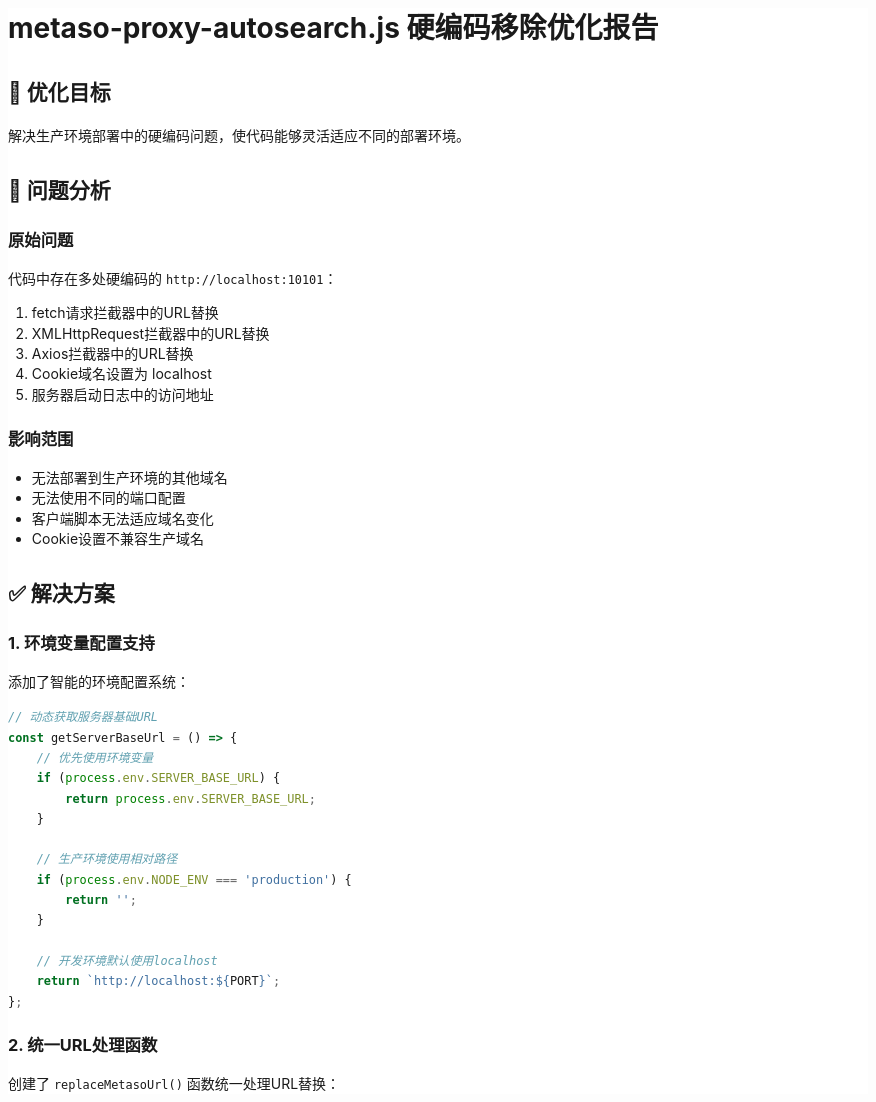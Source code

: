 # metaso-proxy-autosearch.js 硬编码移除优化报告

## 🎯 优化目标

解决生产环境部署中的硬编码问题，使代码能够灵活适应不同的部署环境。

## 🚨 问题分析

### 原始问题
代码中存在多处硬编码的 `http://localhost:10101`：
1. fetch请求拦截器中的URL替换
2. XMLHttpRequest拦截器中的URL替换  
3. Axios拦截器中的URL替换
4. Cookie域名设置为 localhost
5. 服务器启动日志中的访问地址

### 影响范围
- 无法部署到生产环境的其他域名
- 无法使用不同的端口配置
- 客户端脚本无法适应域名变化
- Cookie设置不兼容生产域名

## ✅ 解决方案

### 1. 环境变量配置支持

添加了智能的环境配置系统：

```javascript
// 动态获取服务器基础URL
const getServerBaseUrl = () => {
    // 优先使用环境变量
    if (process.env.SERVER_BASE_URL) {
        return process.env.SERVER_BASE_URL;
    }
    
    // 生产环境使用相对路径
    if (process.env.NODE_ENV === 'production') {
        return '';
    }
    
    // 开发环境默认使用localhost
    return `http://localhost:${PORT}`;
};
```

### 2. 统一URL处理函数

创建了 `replaceMetasoUrl()` 函数统一处理URL替换：
